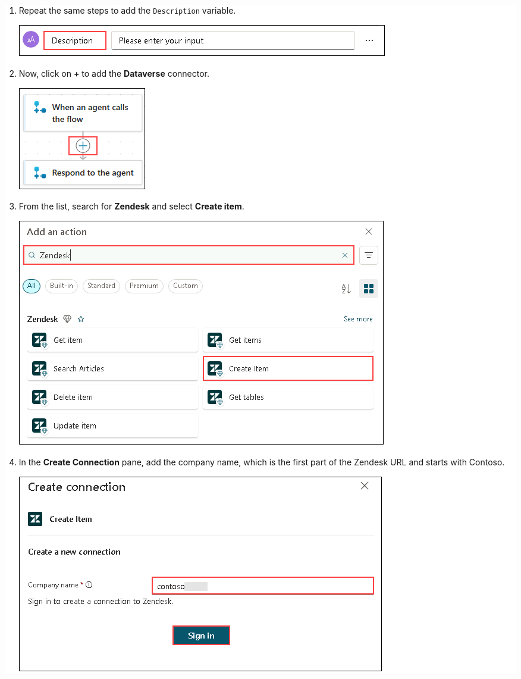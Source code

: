1. Repeat the same steps to add the `Description` variable.

   ![](./media/ex5img27.png)

1. Now, click on **+** to add the **Dataverse** connector.

   ![](./media/ex3img39.png)

1. From the list, search for **Zendesk** and select **Create item**.

   ![](./media/ex5img15.png)

1. In the **Create Connection** pane, add the company name, which is the first part of the Zendesk URL and starts with Contoso.

   ![](./media/ex5img16.png)
